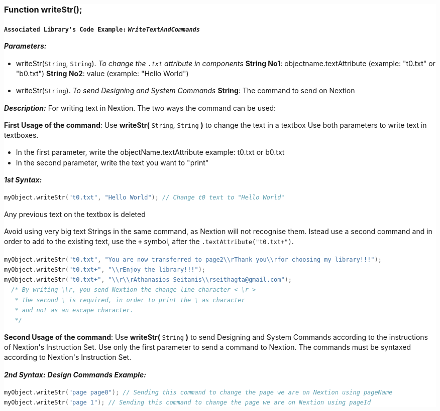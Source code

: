 ### Function writeStr();

**`Associated Library's Code Example:` *`WriteTextAndCommands`***

***Parameters:***
- writeStr(`String`, `String`). *To change the `.txt` attribute in components*
**String No1**: objectname.textAttribute (example: "t0.txt"  or "b0.txt")
**String No2**: value (example: "Hello World")

- writeStr(`String`). *To send Designing and System Commands*
**String**: The command to send on Nextion

***Description:***
For writing text in Nextion. The two ways the command can be used:

**First Usage of the command**:
Use **writeStr(** `String`, `String` **)** to change the text in a textbox 
Use both parameters to write text in textboxes. 
   * In the first parameter, write the objectName.textAttribute example: t0.txt or b0.txt
   * In the second parameter, write the text you want to "print"

***1st Syntax:***
````Cpp
myObject.writeStr("t0.txt", "Hello World"); // Change t0 text to "Hello World"
````
Any previous text on the textbox is deleted

Avoid using very big text Strings in the same command, as Nextion will not recognise them. Istead use a second command and in order to add to the existing text, use the **`+`** symbol, after the `.textAttribute("t0.txt+")`.
````Cpp
myObject.writeStr("t0.txt", "You are now transferred to page2\\rThank you\\rfor choosing my library!!!");
myObject.writeStr("t0.txt+", "\\rEnjoy the library!!!");
myObject.writeStr("t0.txt+", "\\r\\rAthanasios Seitanis\\rseithagta@gmail.com");
  /* By writing \\r, you send Nextion the change line character < \r >
   * The second \ is required, in order to print the \ as character
   * and not as an escape character.
   */
````

**Second Usage of the command**:
Use **writeStr(** `String` **)** to send Designing and System Commands according to the instructions of Nextion's Instruction Set.
Use only the first parameter to send a command to Nextion. The commands must be syntaxed according to Nextion's Instruction Set.

***2nd Syntax:***
***Design Commands Example:***
````Cpp
myObject.writeStr("page page0"); // Sending this command to change the page we are on Nextion using pageName
myObject.writeStr("page 1"); // Sending this command to change the page we are on Nextion using pageId
````
